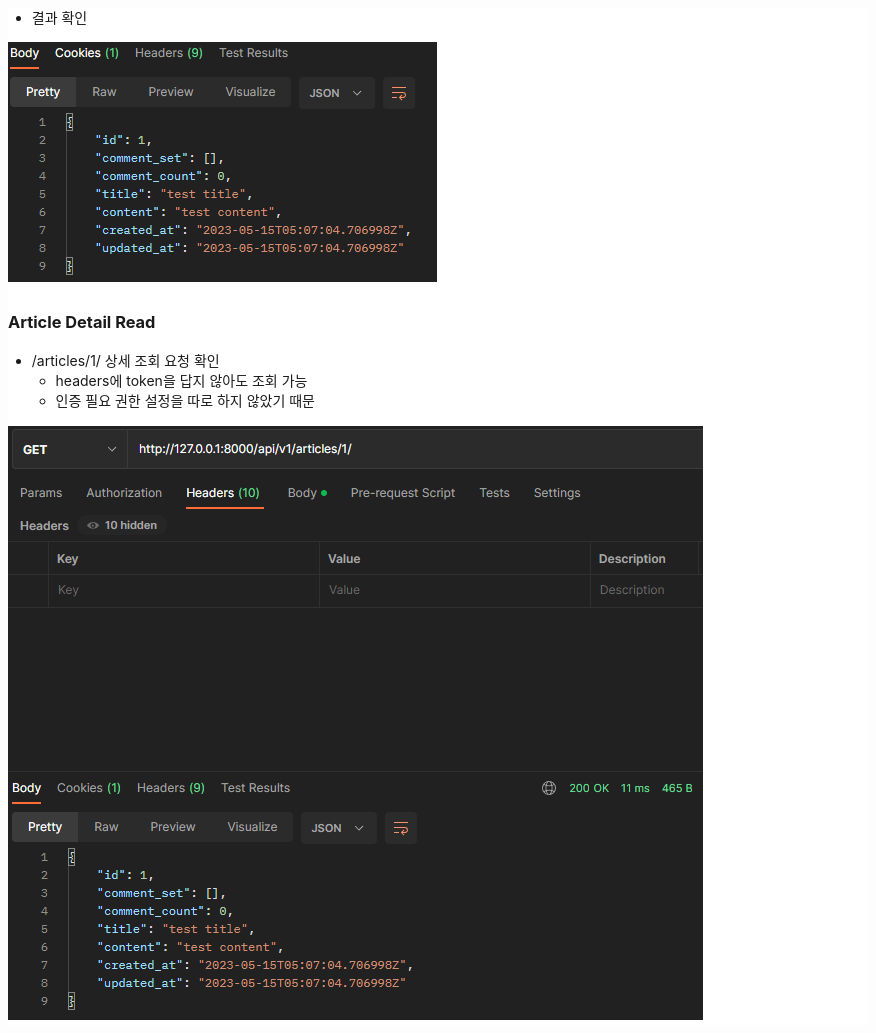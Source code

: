 - 결과 확인

![](2023-05-15-14-08-10.png)

### Article Detail Read
- /articles/1/ 상세 조회 요청 확인
  - headers에 token을 답지 않아도 조회 가능
  - 인증 필요 권한 설정을 따로 하지 않았기 때문

![](2023-05-15-14-10-18.png)
